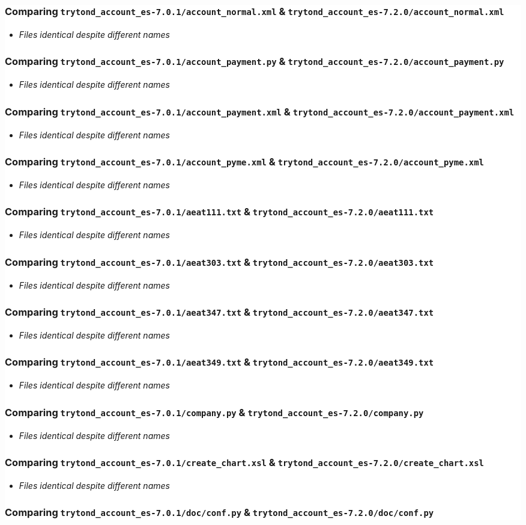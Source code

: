 ### Comparing `trytond_account_es-7.0.1/account_normal.xml` & `trytond_account_es-7.2.0/account_normal.xml`

 * *Files identical despite different names*

### Comparing `trytond_account_es-7.0.1/account_payment.py` & `trytond_account_es-7.2.0/account_payment.py`

 * *Files identical despite different names*

### Comparing `trytond_account_es-7.0.1/account_payment.xml` & `trytond_account_es-7.2.0/account_payment.xml`

 * *Files identical despite different names*

### Comparing `trytond_account_es-7.0.1/account_pyme.xml` & `trytond_account_es-7.2.0/account_pyme.xml`

 * *Files identical despite different names*

### Comparing `trytond_account_es-7.0.1/aeat111.txt` & `trytond_account_es-7.2.0/aeat111.txt`

 * *Files identical despite different names*

### Comparing `trytond_account_es-7.0.1/aeat303.txt` & `trytond_account_es-7.2.0/aeat303.txt`

 * *Files identical despite different names*

### Comparing `trytond_account_es-7.0.1/aeat347.txt` & `trytond_account_es-7.2.0/aeat347.txt`

 * *Files identical despite different names*

### Comparing `trytond_account_es-7.0.1/aeat349.txt` & `trytond_account_es-7.2.0/aeat349.txt`

 * *Files identical despite different names*

### Comparing `trytond_account_es-7.0.1/company.py` & `trytond_account_es-7.2.0/company.py`

 * *Files identical despite different names*

### Comparing `trytond_account_es-7.0.1/create_chart.xsl` & `trytond_account_es-7.2.0/create_chart.xsl`

 * *Files identical despite different names*

### Comparing `trytond_account_es-7.0.1/doc/conf.py` & `trytond_account_es-7.2.0/doc/conf.py`

